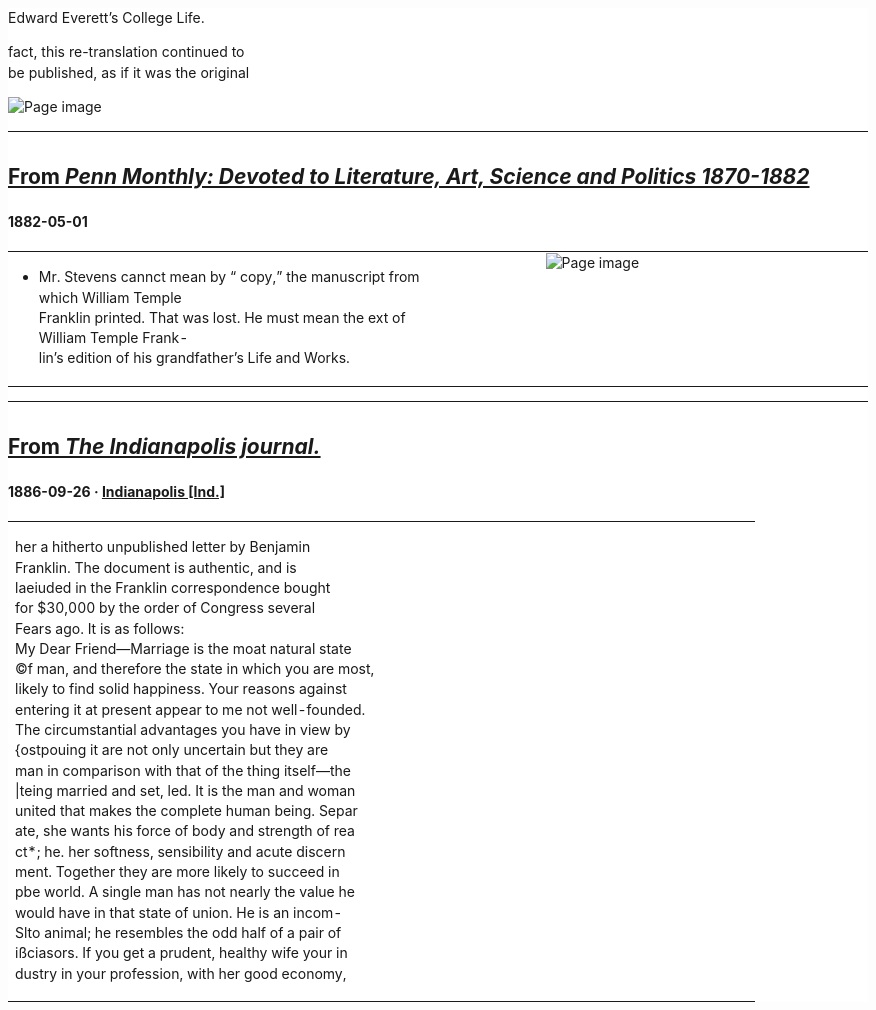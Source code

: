   
  
Edward Everett’s College Life.  
  
fact, this re-translation continued to  
be published, as if it was the original
</td><td style="width: 50%; max-height: 75%; margin: auto; display: block;">
<img alt="Page image" src="https://iiif.archive.org/iiif/sim_old-and-new_1871-08_4_2&#0036;49/pct:52.354049,74.766355,34.839925,12.237150/600,/0/default.jpg"/>
</td>
</tr></table>

---

## [From _Penn Monthly: Devoted to Literature, Art, Science and Politics 1870-1882_](https://archive.org/details/sim_penn-monthly-devoted-to-literature-art-science_1882-05_13/page/n21/mode/1up?view=theater)

#### 1882-05-01

<table style="width: 100%;"><tr><td style="width: 50%">

  
  
* Mr. Stevens cannct mean by “ copy,” the manuscript from which William Temple  
Franklin printed. That was lost. He must mean the ext of William Temple Frank-  
lin’s edition of his grandfather’s Life and Works.
</td><td style="width: 50%; max-height: 75%; margin: auto; display: block;">
<img alt="Page image" src="https://iiif.archive.org/iiif/sim_penn-monthly-devoted-to-literature-art-science_1882-05_13&#0036;21/pct:27.772926,79.365962,62.183406,4.004449/600,/0/default.jpg"/>
</td>
</tr></table>

---

## [From _The Indianapolis journal._](https://chroniclingamerica.loc.gov/lccn/sn82015679/1886-09-26/ed-1/seq-9)

#### 1886-09-26 &middot; [Indianapolis [Ind.]](http://dbpedia.org/resource/Indianapolis)

<table style="width: 100%;"><tr><td style="width: 50%">

  
her a hitherto unpublished letter by Benjamin  
Franklin. The document is authentic, and is  
laeiuded in the Franklin correspondence bought  
for $30,000 by the order of Congress several  
Fears ago. It is as follows:  
My Dear Friend—Marriage is the moat natural state  
©f man, and therefore the state in which you are most,  
likely to find solid happiness. Your reasons against  
entering it at present appear to me not well-founded.  
The circumstantial advantages you have in view by  
{ostpouing it are not only uncertain but they are  
man in comparison with that of the thing itself—the  
|teing married and set, led. It is the man and woman  
united that makes the complete human being. Separ­  
ate, she wants his force of body and strength of rea­  
ct*; he. her softness, sensibility and acute discern­  
ment. Together they are more likely to succeed in  
pbe world. A single man has not nearly the value he  
would have in that state of union. He is an incom-  
Slto animal; he resembles the odd half of a pair of  
ißciasors. If you get a prudent, healthy wife your in­  
dustry in your profession, with her good economy,  